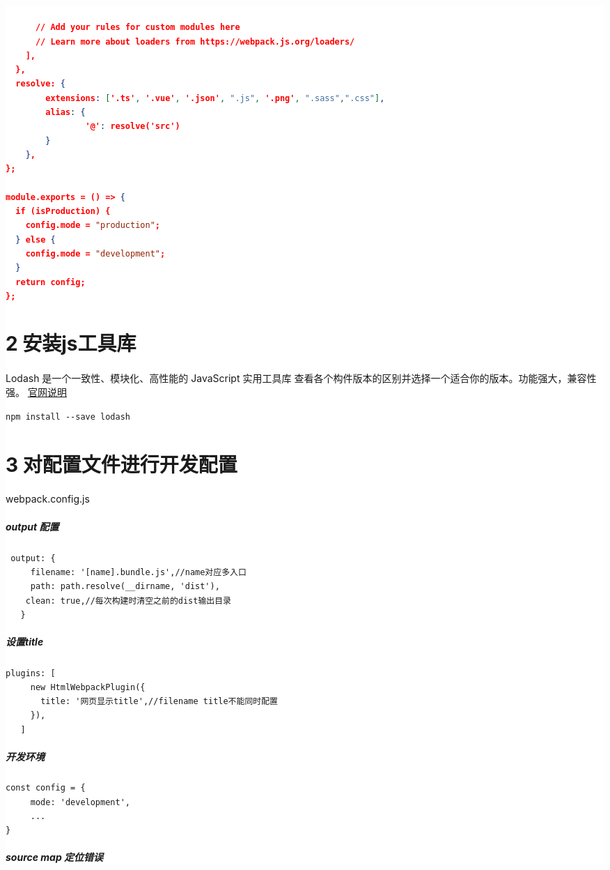 ```json

      // Add your rules for custom modules here
      // Learn more about loaders from https://webpack.js.org/loaders/
    ],
  },
  resolve: {
        extensions: ['.ts', '.vue', '.json', ".js", '.png', ".sass",".css"],
        alias: {
                '@': resolve('src')
        }
    },
};

module.exports = () => {
  if (isProduction) {
    config.mode = "production";
  } else {
    config.mode = "development";
  }
  return config;
};

```

# 2 安装js工具库

Lodash 是一个一致性、模块化、高性能的 JavaScript 实用工具库 查看各个构件版本的区别并选择一个适合你的版本。功能强大，兼容性强。
[官网说明](https://www.lodashjs.com/)

```
npm install --save lodash
```
# 3 对配置文件进行开发配置

webpack.config.js

##### output 配置

```
 output: {
     filename: '[name].bundle.js',//name对应多入口
     path: path.resolve(__dirname, 'dist'),
    clean: true,//每次构建时清空之前的dist输出目录
   }
```
##### 设置title

```
plugins: [
     new HtmlWebpackPlugin({
       title: '网页显示title',//filename title不能同时配置
     }),
   ]
```
##### 开发环境
```
const config = {
     mode: 'development',
     ...
}
```
##### source map 定位错误
